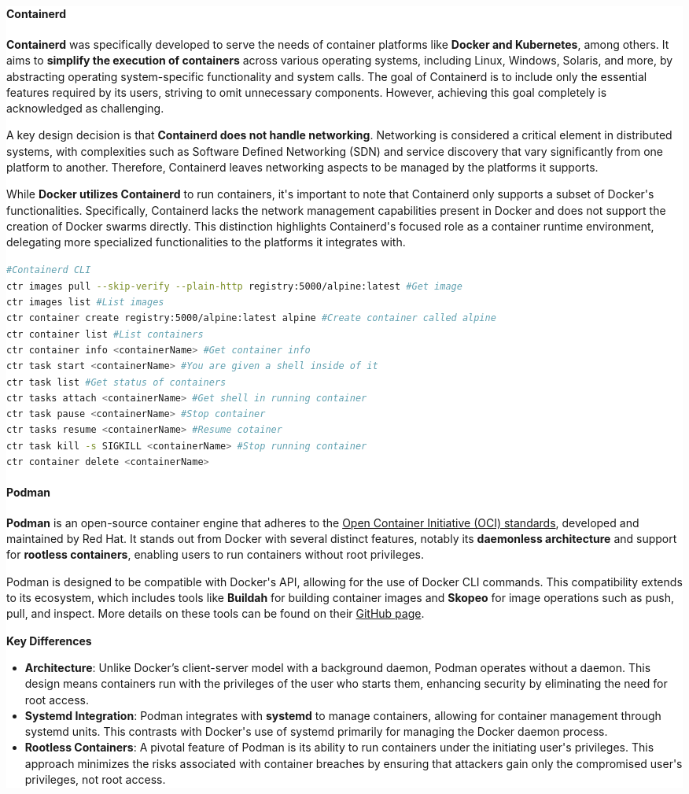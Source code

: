#### Containerd

**Containerd** was specifically developed to serve the needs of container platforms like **Docker and Kubernetes**, among others. It aims to **simplify the execution of containers** across various operating systems, including Linux, Windows, Solaris, and more, by abstracting operating system-specific functionality and system calls. The goal of Containerd is to include only the essential features required by its users, striving to omit unnecessary components. However, achieving this goal completely is acknowledged as challenging.

A key design decision is that **Containerd does not handle networking**. Networking is considered a critical element in distributed systems, with complexities such as Software Defined Networking (SDN) and service discovery that vary significantly from one platform to another. Therefore, Containerd leaves networking aspects to be managed by the platforms it supports.

While **Docker utilizes Containerd** to run containers, it's important to note that Containerd only supports a subset of Docker's functionalities. Specifically, Containerd lacks the network management capabilities present in Docker and does not support the creation of Docker swarms directly. This distinction highlights Containerd's focused role as a container runtime environment, delegating more specialized functionalities to the platforms it integrates with.

```bash
#Containerd CLI
ctr images pull --skip-verify --plain-http registry:5000/alpine:latest #Get image
ctr images list #List images
ctr container create registry:5000/alpine:latest alpine #Create container called alpine 
ctr container list #List containers
ctr container info <containerName> #Get container info
ctr task start <containerName> #You are given a shell inside of it
ctr task list #Get status of containers
ctr tasks attach <containerName> #Get shell in running container
ctr task pause <containerName> #Stop container
ctr tasks resume <containerName> #Resume cotainer
ctr task kill -s SIGKILL <containerName> #Stop running container
ctr container delete <containerName>
```

#### Podman

**Podman** is an open-source container engine that adheres to the [Open Container Initiative (OCI) standards](https://github.com/opencontainers), developed and maintained by Red Hat. It stands out from Docker with several distinct features, notably its **daemonless architecture** and support for **rootless containers**, enabling users to run containers without root privileges.

Podman is designed to be compatible with Docker's API, allowing for the use of Docker CLI commands. This compatibility extends to its ecosystem, which includes tools like **Buildah** for building container images and **Skopeo** for image operations such as push, pull, and inspect. More details on these tools can be found on their [GitHub page](https://github.com/containers/buildah/tree/master/docs/containertools).

**Key Differences**

* **Architecture**: Unlike Docker’s client-server model with a background daemon, Podman operates without a daemon. This design means containers run with the privileges of the user who starts them, enhancing security by eliminating the need for root access.
* **Systemd Integration**: Podman integrates with **systemd** to manage containers, allowing for container management through systemd units. This contrasts with Docker's use of systemd primarily for managing the Docker daemon process.
* **Rootless Containers**: A pivotal feature of Podman is its ability to run containers under the initiating user's privileges. This approach minimizes the risks associated with container breaches by ensuring that attackers gain only the compromised user's privileges, not root access.
